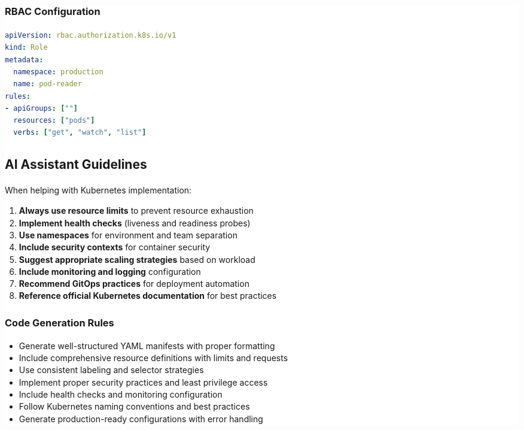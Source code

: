 ### RBAC Configuration
```yaml
apiVersion: rbac.authorization.k8s.io/v1
kind: Role
metadata:
  namespace: production
  name: pod-reader
rules:
- apiGroups: [""]
  resources: ["pods"]
  verbs: ["get", "watch", "list"]
```

## AI Assistant Guidelines
When helping with Kubernetes implementation:

1. **Always use resource limits** to prevent resource exhaustion
2. **Implement health checks** (liveness and readiness probes)
3. **Use namespaces** for environment and team separation
4. **Include security contexts** for container security
5. **Suggest appropriate scaling strategies** based on workload
6. **Include monitoring and logging** configuration
7. **Recommend GitOps practices** for deployment automation
8. **Reference official Kubernetes documentation** for best practices

### Code Generation Rules
- Generate well-structured YAML manifests with proper formatting
- Include comprehensive resource definitions with limits and requests
- Use consistent labeling and selector strategies
- Implement proper security practices and least privilege access
- Include health checks and monitoring configuration
- Follow Kubernetes naming conventions and best practices
- Generate production-ready configurations with error handling